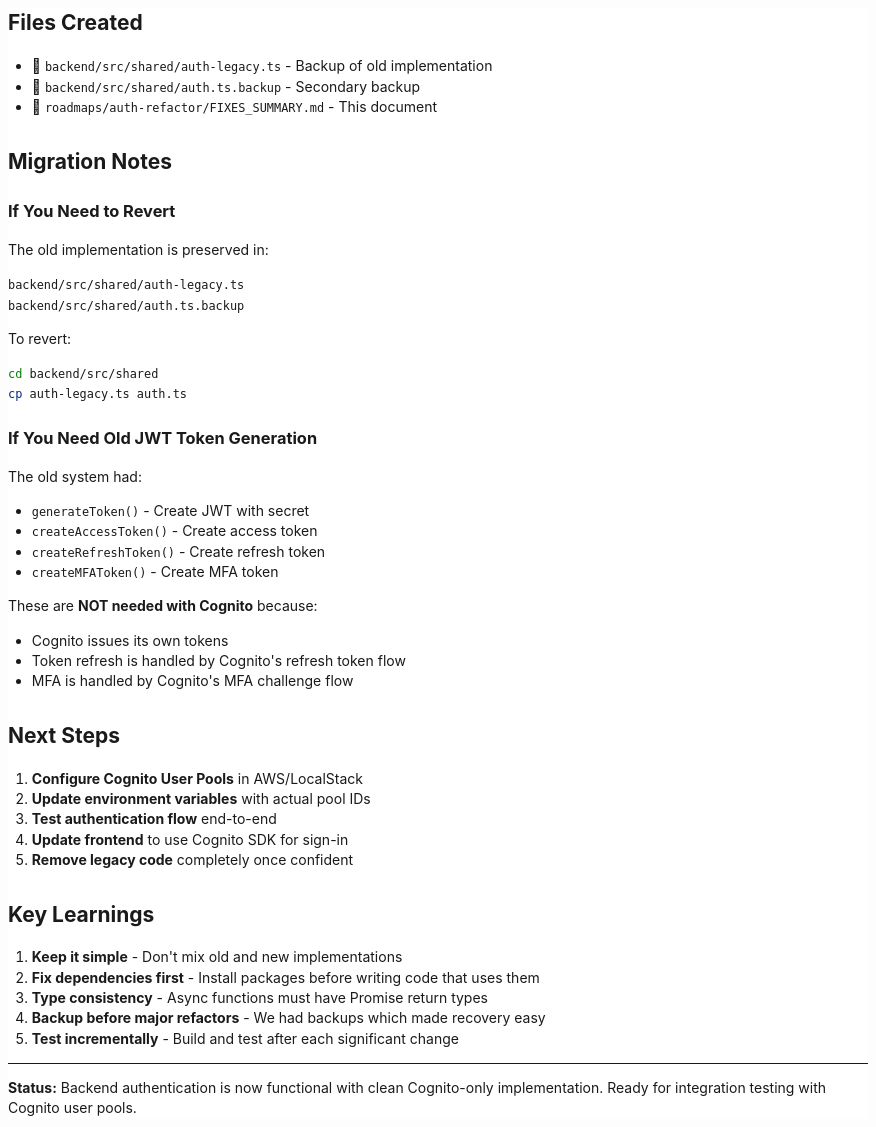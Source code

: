 ## Files Created

- 📄 `backend/src/shared/auth-legacy.ts` - Backup of old implementation
- 📄 `backend/src/shared/auth.ts.backup` - Secondary backup
- 📄 `roadmaps/auth-refactor/FIXES_SUMMARY.md` - This document

## Migration Notes

### If You Need to Revert

The old implementation is preserved in:
```bash
backend/src/shared/auth-legacy.ts
backend/src/shared/auth.ts.backup
```

To revert:
```bash
cd backend/src/shared
cp auth-legacy.ts auth.ts
```

### If You Need Old JWT Token Generation

The old system had:
- `generateToken()` - Create JWT with secret
- `createAccessToken()` - Create access token
- `createRefreshToken()` - Create refresh token
- `createMFAToken()` - Create MFA token

These are **NOT needed with Cognito** because:
- Cognito issues its own tokens
- Token refresh is handled by Cognito's refresh token flow
- MFA is handled by Cognito's MFA challenge flow

## Next Steps

1. **Configure Cognito User Pools** in AWS/LocalStack
2. **Update environment variables** with actual pool IDs
3. **Test authentication flow** end-to-end
4. **Update frontend** to use Cognito SDK for sign-in
5. **Remove legacy code** completely once confident

## Key Learnings

1. **Keep it simple** - Don't mix old and new implementations
2. **Fix dependencies first** - Install packages before writing code that uses them
3. **Type consistency** - Async functions must have Promise return types
4. **Backup before major refactors** - We had backups which made recovery easy
5. **Test incrementally** - Build and test after each significant change

---

**Status:** Backend authentication is now functional with clean Cognito-only implementation. Ready for integration testing with Cognito user pools.
